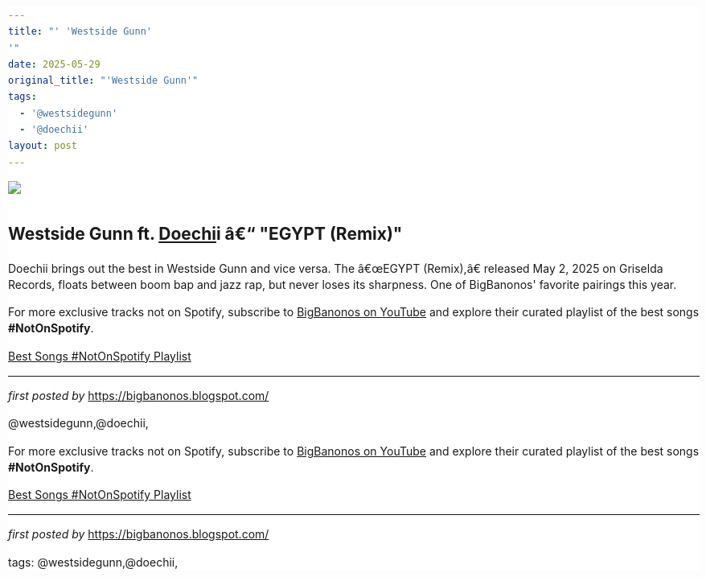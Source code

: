 ```yaml
---
title: "' 'Westside Gunn'
'"
date: 2025-05-29
original_title: "'Westside Gunn'"
tags:
  - '@westsidegunn'
  - '@doechii'
layout: post
---
```

<img src="https://img1.wsimg.com/isteam/ip/a04168c2-9a0c-43f8-8691-631f1d79c655/doechii%20westside%20gunn%20egypt%20remix%20for%20the%20spea.png" width="100%" /> <h2>Westside Gunn ft. <a href="https://bigbanonos.blogspot.com/2024/08/doechii-6-songs.html" target="_blank">Doechi</a>i â€“ "EGYPT (Remix)"</h2> <p>Doechii brings out the best in Westside Gunn and vice versa. The â€œEGYPT (Remix),â€ released May 2, 2025 on Griselda Records, floats between boom bap and jazz rap, but never loses its sharpness. One of BigBanonos' favorite pairings this year.</p> <iframe width="100%" height="315" src="https://www.youtube.com/embed/ss1UsQ0jWt0" frameborder="0" allowfullscreen></iframe> <div> <p>For more exclusive tracks not on Spotify, subscribe to <a href="https://www.youtube.com/@BigBanonos" target="_blank">BigBanonos on YouTube</a> and explore their curated playlist of the best songs <strong>#NotOnSpotify</strong>.</p> <p><a href="https://www.youtube.com/playlist?list=PLtuNtuTatqI0kFahUCbtbfenC_ET5O_tr" target="_blank">Best Songs #NotOnSpotify Playlist<br /></a></p>
</div> <hr /> <p><em>first posted by</em> <a href="https://bigbanonos.blogspot.com/" rel="noopener" target="_new">https://bigbanonos.blogspot.com/</a></p> 
<p>@westsidegunn,@doechii,</p>



<div>
    <p>For more exclusive tracks not on Spotify, subscribe to <a href="https://www.youtube.com/@BigBanonos" target="_blank">BigBanonos on YouTube</a> and explore their curated playlist of the best songs <strong>#NotOnSpotify</strong>.</p>
    <p><a href="https://www.youtube.com/playlist?list=PLtuNtuTatqI0kFahUCbtbfenC_ET5O_tr" target="_blank">Best Songs #NotOnSpotify Playlist<br /></a></p></div>

<hr />

<p><em>first posted by</em> <a href="https://bigbanonos.blogspot.com/" rel="noopener" target="_new">https://bigbanonos.blogspot.com/</a></p>

<p>tags: @westsidegunn,@doechii,</p>
